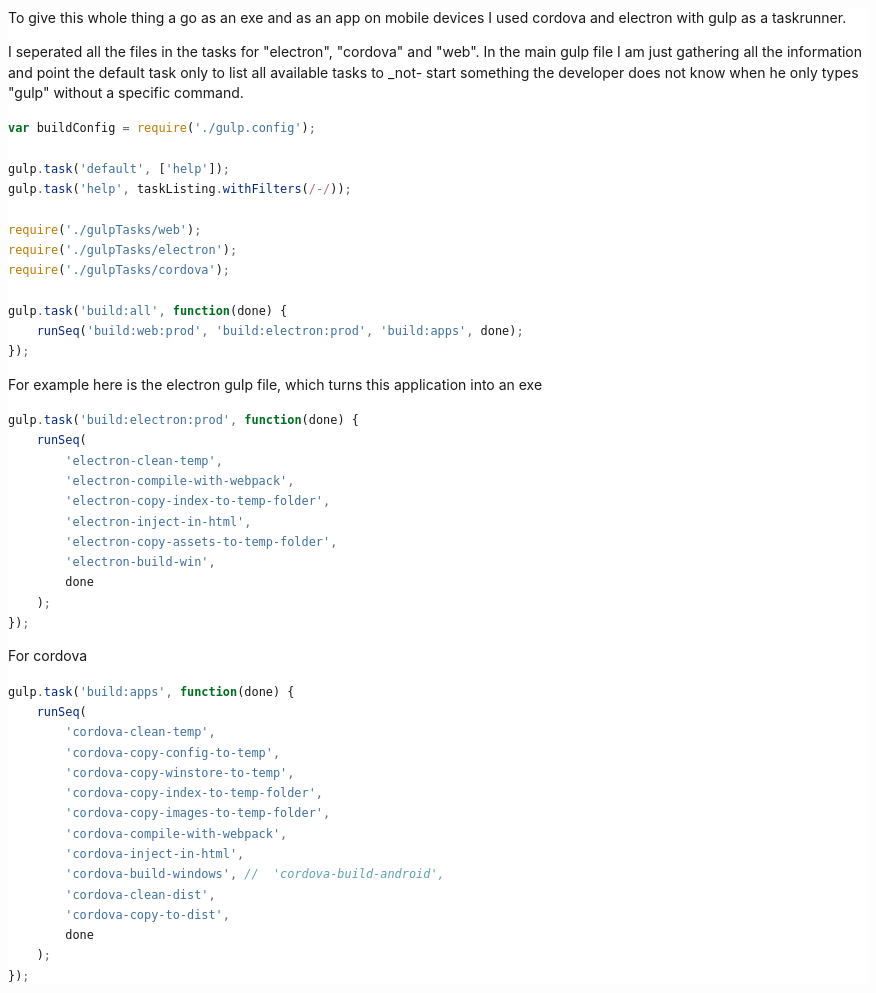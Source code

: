 To give this whole thing a go as an exe and as an app on mobile devices I used cordova and electron with gulp as a taskrunner.

I seperated all the files in the tasks for "electron", "cordova" and "web". In the main gulp file I am just gathering all the information and point the default task only to list all available tasks to \_not- start something the developer does not know when he only types "gulp" without a specific command.

```javascript
var buildConfig = require('./gulp.config');

gulp.task('default', ['help']);
gulp.task('help', taskListing.withFilters(/-/));

require('./gulpTasks/web');
require('./gulpTasks/electron');
require('./gulpTasks/cordova');

gulp.task('build:all', function(done) {
    runSeq('build:web:prod', 'build:electron:prod', 'build:apps', done);
});
```

For example here is the electron gulp file, which turns this application into an exe

```javascript
gulp.task('build:electron:prod', function(done) {
    runSeq(
        'electron-clean-temp',
        'electron-compile-with-webpack',
        'electron-copy-index-to-temp-folder',
        'electron-inject-in-html',
        'electron-copy-assets-to-temp-folder',
        'electron-build-win',
        done
    );
});
```

For cordova

```javascript
gulp.task('build:apps', function(done) {
    runSeq(
        'cordova-clean-temp',
        'cordova-copy-config-to-temp',
        'cordova-copy-winstore-to-temp',
        'cordova-copy-index-to-temp-folder',
        'cordova-copy-images-to-temp-folder',
        'cordova-compile-with-webpack',
        'cordova-inject-in-html',
        'cordova-build-windows', //  'cordova-build-android',
        'cordova-clean-dist',
        'cordova-copy-to-dist',
        done
    );
});
```
